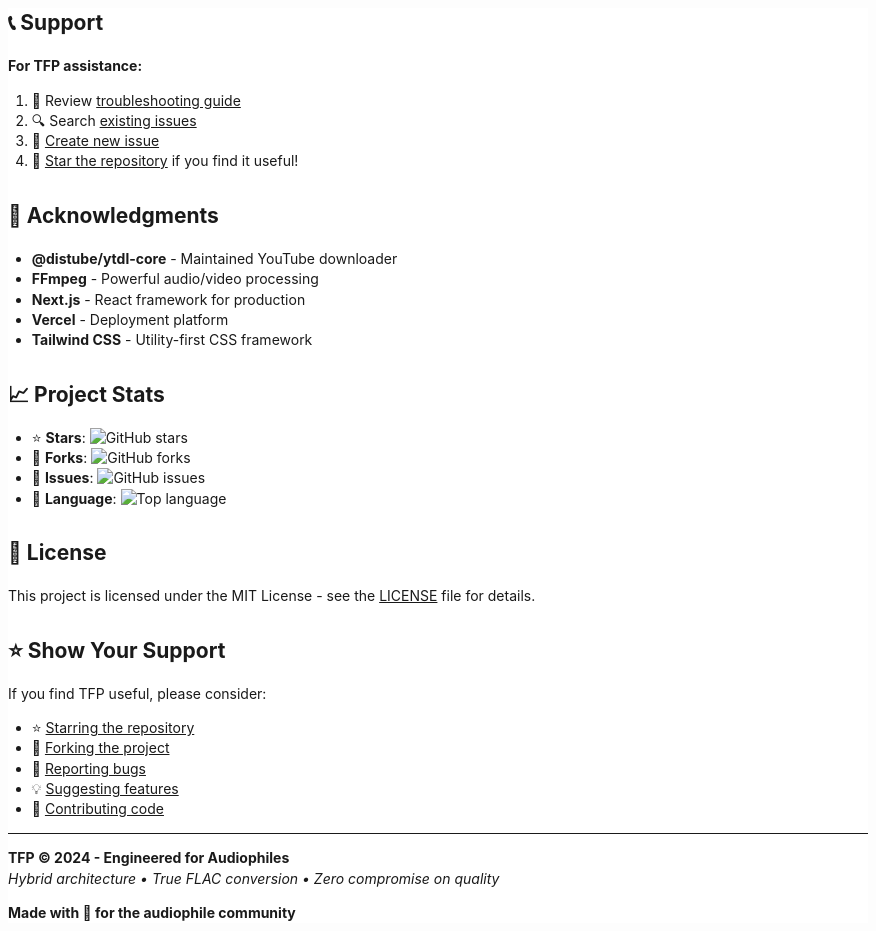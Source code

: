 ## 📞 Support

**For TFP assistance:**
1. 📖 Review [troubleshooting guide](#🛠️-troubleshooting)
2. 🔍 Search [existing issues](https://github.com/instax-dutta/the-flac-project/issues)
3. 💬 [Create new issue](https://github.com/instax-dutta/the-flac-project/issues/new)
4. 🌟 [Star the repository](https://github.com/instax-dutta/the-flac-project) if you find it useful!

## 🙏 Acknowledgments

- **@distube/ytdl-core** - Maintained YouTube downloader
- **FFmpeg** - Powerful audio/video processing
- **Next.js** - React framework for production
- **Vercel** - Deployment platform
- **Tailwind CSS** - Utility-first CSS framework

## 📈 Project Stats

- ⭐ **Stars**: ![GitHub stars](https://img.shields.io/github/stars/instax-dutta/the-flac-project)
- 🍴 **Forks**: ![GitHub forks](https://img.shields.io/github/forks/instax-dutta/the-flac-project)
- 🐛 **Issues**: ![GitHub issues](https://img.shields.io/github/issues/instax-dutta/the-flac-project)
- 📝 **Language**: ![Top language](https://img.shields.io/github/languages/top/instax-dutta/the-flac-project)

## 📄 License

This project is licensed under the MIT License - see the [LICENSE](https://github.com/instax-dutta/the-flac-project/blob/main/LICENSE) file for details.

## ⭐ Show Your Support

If you find TFP useful, please consider:
- ⭐ [Starring the repository](https://github.com/instax-dutta/the-flac-project)
- 🍴 [Forking the project](https://github.com/instax-dutta/the-flac-project/fork)
- 🐛 [Reporting bugs](https://github.com/instax-dutta/the-flac-project/issues)
- 💡 [Suggesting features](https://github.com/instax-dutta/the-flac-project/issues)
- 🤝 [Contributing code](https://github.com/instax-dutta/the-flac-project/pulls)

---

**TFP © 2024 - Engineered for Audiophiles**  
*Hybrid architecture • True FLAC conversion • Zero compromise on quality*

**Made with 🎵 for the audiophile community** 